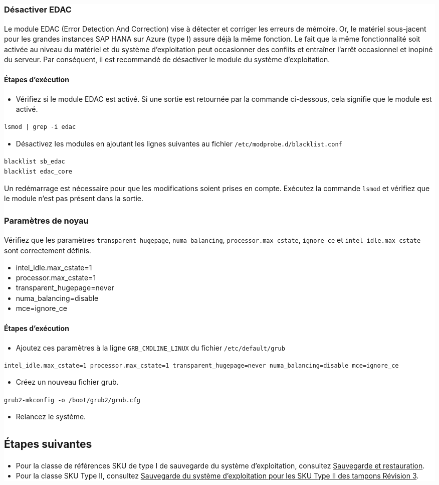 
### <a name="disable-edac"></a>Désactiver EDAC 
   Le module EDAC (Error Detection And Correction) vise à détecter et corriger les erreurs de mémoire. Or, le matériel sous-jacent pour les grandes instances SAP HANA sur Azure (type I) assure déjà la même fonction. Le fait que la même fonctionnalité soit activée au niveau du matériel et du système d’exploitation peut occasionner des conflits et entraîner l’arrêt occasionnel et inopiné du serveur. Par conséquent, il est recommandé de désactiver le module du système d’exploitation.

#### <a name="execution-steps"></a>Étapes d’exécution

* Vérifiez si le module EDAC est activé. Si une sortie est retournée par la commande ci-dessous, cela signifie que le module est activé. 
```
lsmod | grep -i edac 
```
* Désactivez les modules en ajoutant les lignes suivantes au fichier `/etc/modprobe.d/blacklist.conf`
```
blacklist sb_edac
blacklist edac_core
```
Un redémarrage est nécessaire pour que les modifications soient prises en compte. Exécutez la commande `lsmod` et vérifiez que le module n’est pas présent dans la sortie.

### <a name="kernel-parameters"></a>Paramètres de noyau
   Vérifiez que les paramètres `transparent_hugepage`, `numa_balancing`, `processor.max_cstate`, `ignore_ce` et `intel_idle.max_cstate` sont correctement définis.

* intel_idle.max_cstate=1
* processor.max_cstate=1
* transparent_hugepage=never
* numa_balancing=disable
* mce=ignore_ce

#### <a name="execution-steps"></a>Étapes d’exécution

* Ajoutez ces paramètres à la ligne `GRB_CMDLINE_LINUX` du fichier `/etc/default/grub`
```
intel_idle.max_cstate=1 processor.max_cstate=1 transparent_hugepage=never numa_balancing=disable mce=ignore_ce
```
* Créez un nouveau fichier grub.
```
grub2-mkconfig -o /boot/grub2/grub.cfg
```
* Relancez le système.


## <a name="next-steps"></a>Étapes suivantes
- Pour la classe de références SKU de type I de sauvegarde du système d’exploitation, consultez [Sauvegarde et restauration](hana-overview-high-availability-disaster-recovery.md).
- Pour la classe SKU Type II, consultez [Sauvegarde du système d’exploitation pour les SKU Type II des tampons Révision 3](os-backup-type-ii-skus.md).
